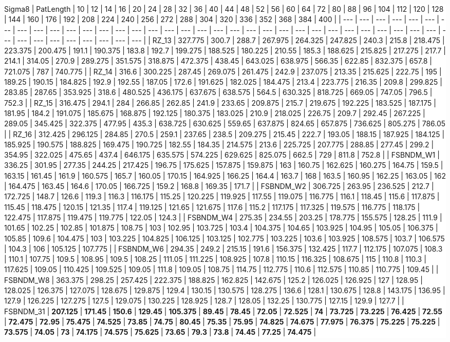 Sigma8
|  PatLength  |  10  |  12  |  14  |  16  |  20  |  24  |  28  |  32  |  36  |  40  |  44  |  48  |  52  |  56  |  60  |  64  |  72  |  80  |  88  |  96  |  104  |  112  |  120  |  128  |  144  |  160  |  176  |  192  |  208  |  224  |  240  |  256  |  272  |  288  |  304  |  320  |  336  |  352  |  368  |  384  |  400  |
| ---  |  ---  |  ---  |  ---  |  ---  |  ---  |  ---  |  ---  |  ---  |  ---  |  ---  |  ---  |  ---  |  ---  |  ---  |  ---  |  ---  |  ---  |  ---  |  ---  |  ---  |  ---  |  ---  |  ---  |  ---  |  ---  |  ---  |  ---  |  ---  |  ---  |  ---  |  ---  |  ---  |  ---  |  ---  |  ---  |  ---  |  ---  |  ---  |  ---  |  ---  |  ---  |
|  RZ_13  |  327.775  |  300.7  |  288.7  |  267.975  |  264.325  |  247.825  |  240.3  |  215.8  |  218.475  |  223.375  |  200.475  |  191.1  |  190.375  |  183.8  |  192.7  |  199.275  |  188.525  |  180.225  |  210.55  |  185.3  |  188.625  |  215.825  |  217.275  |  217.7  |  214.1  |  314.05  |  270.9  |  289.275  |  351.575  |  318.875  |  472.375  |  438.45  |  643.025  |  638.975  |  566.35  |  622.85  |  832.375  |  657.8  |  721.075  |  787  |  740.775  |
|  RZ_14  |  316.6  |  300.225  |  287.45  |  269.075  |  261.475  |  242.9  |  237.075  |  213.35  |  215.625  |  222.75  |  195  |  189.25  |  190.15  |  184.825  |  192.9  |  192.55  |  187.05  |  172.6  |  191.625  |  182.025  |  184.475  |  213.4  |  223.775  |  216.35  |  209.8  |  299.825  |  283.85  |  287.65  |  353.925  |  318.6  |  480.525  |  436.175  |  637.675  |  638.575  |  564.5  |  630.325  |  818.725  |  669.05  |  747.05  |  796.5  |  752.3  |
|  RZ_15  |  316.475  |  294.1  |  284  |  266.85  |  262.85  |  241.9  |  233.65  |  209.875  |  215.7  |  219.675  |  192.225  |  183.525  |  187.175  |  181.95  |  184.2  |  191.075  |  185.675  |  168.875  |  192.125  |  180.375  |  183.025  |  210.9  |  218.025  |  226.75  |  209.7  |  292.45  |  267.225  |  289.05  |  345.425  |  322.375  |  477.95  |  435.3  |  638.725  |  630.625  |  559.65  |  637.875  |  824.65  |  657.875  |  736.625  |  805.275  |  786.05  |
|  RZ_16  |  312.425  |  296.125  |  284.85  |  270.5  |  259.1  |  237.65  |  238.5  |  209.275  |  215.45  |  222.7  |  193.05  |  188.15  |  187.925  |  184.125  |  185.925  |  190.575  |  188.825  |  169.475  |  190.725  |  182.55  |  184.35  |  214.575  |  213.6  |  225.725  |  207.775  |  288.85  |  277.45  |  299.2  |  354.95  |  322.025  |  475.65  |  437.4  |  646.175  |  635.575  |  574.225  |  629.625  |  825.075  |  662.5  |  729  |  811.8  |  752.8  |
|  FSBNDM_W1  |  336.25  |  301.95  |  277.35  |  244.25  |  217.425  |  196.75  |  175.625  |  157.875  |  159.875  |  163  |  160.75  |  162.625  |  160.275  |  164.75  |  159.5  |  163.15  |  161.45  |  161.9  |  160.575  |  165.7  |  160.05  |  170.15  |  164.925  |  166.25  |  164.4  |  163.7  |  168  |  163.5  |  160.95  |  162.25  |  163.05  |  162  |  164.475  |  163.45  |  164.6  |  170.05  |  166.725  |  159.2  |  168.8  |  169.35  |  171.7  |
|  FSBNDM_W2  |  306.725  |  263.95  |  236.525  |  212.7  |  172.725  |  148.7  |  126.6  |  119.3  |  116.3  |  116.175  |  115.25  |  120.225  |  119.925  |  117.55  |  119.075  |  116.775  |  116.1  |  118.45  |  115.6  |  117.875  |  115.45  |  118.475  |  120.15  |  121.35  |  117.4  |  119.125  |  121.65  |  121.675  |  117.6  |  115.2  |  117.175  |  117.325  |  119.575  |  116.775  |  118.175  |  122.475  |  117.875  |  119.475  |  119.775  |  122.05  |  124.3  |
|  FSBNDM_W4  |  275.35  |  234.55  |  203.25  |  178.775  |  155.575  |  128.25  |  111.9  |  101.65  |  102.25  |  102.85  |  101.875  |  108.75  |  103  |  102.95  |  103.725  |  103.4  |  104.375  |  104.65  |  103.925  |  104.95  |  105.05  |  106.375  |  105.85  |  109.6  |  104.475  |  103  |  103.225  |  104.825  |  106.125  |  103.125  |  102.775  |  103.225  |  103.6  |  103.925  |  108.575  |  103.7  |  106.575  |  104.3  |  106  |  105.125  |  107.775  |
|  FSBNDM_W6  |  294.35  |  249.2  |  215.15  |  191.6  |  156.375  |  132.425  |  117.7  |  112.175  |  107.075  |  108.3  |  110.1  |  107.75  |  109.5  |  108.95  |  109.5  |  108.25  |  111.05  |  111.225  |  108.925  |  107.8  |  110.15  |  116.325  |  108.675  |  115  |  110.8  |  110.3  |  117.625  |  109.05  |  110.425  |  109.525  |  109.05  |  111.8  |  109.05  |  108.75  |  114.75  |  112.775  |  110.6  |  112.575  |  110.85  |  110.775  |  109.45  |
|  FSBNDM_W8  |  363.375  |  298.25  |  257.425  |  222.375  |  188.825  |  162.825  |  142.675  |  125.2  |  126.025  |  126.925  |  127  |  128.95  |  128.025  |  126.375  |  127.075  |  128.675  |  129.875  |  129.4  |  130.15  |  130.575  |  128.275  |  136.6  |  128.1  |  130.675  |  128.8  |  143.175  |  136.95  |  127.9  |  126.225  |  127.275  |  127.5  |  129.075  |  130.225  |  128.925  |  128.7  |  128.05  |  132.25  |  130.775  |  127.15  |  129.9  |  127.7  |
|  FSBNDM_31  |   **207.125**   |   **171.45**   |   **150.6**   |   **129.45**   |   **105.375**   |   **89.45**   |   **78.45**   |   **72.05**   |   **72.525**   |   **74**   |   **73.725**   |   **73.225**   |   **76.425**   |   **72.55**   |   **72.475**   |   **72.95**   |   **75.475**   |   **74.525**   |   **73.85**   |   **74.75**   |   **80.45**   |   **75.35**   |   **75.95**   |   **74.825**   |   **74.675**   |   **77.975**   |   **76.375**   |   **75.225**   |   **75.225**   |   **73.575**   |   **74.05**   |   **73**   |   **74.175**   |   **74.575**   |   **75.625**   |   **73.65**   |   **79.3**   |   **73.8**   |   **74.45**   |   **77.25**   |   **74.475**   |